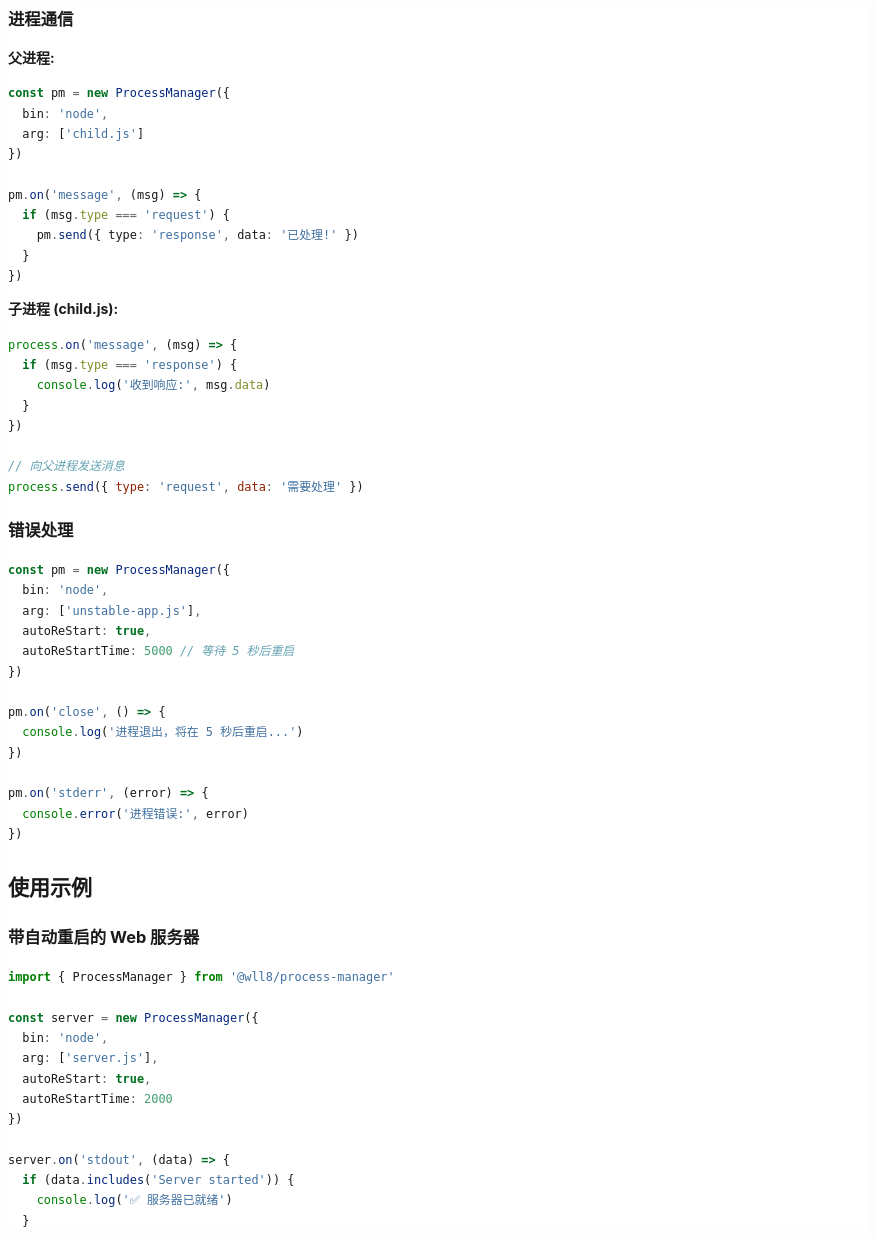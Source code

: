 ### 进程通信

**父进程:**
```typescript
const pm = new ProcessManager({
  bin: 'node',
  arg: ['child.js']
})

pm.on('message', (msg) => {
  if (msg.type === 'request') {
    pm.send({ type: 'response', data: '已处理!' })
  }
})
```

**子进程 (child.js):**
```javascript
process.on('message', (msg) => {
  if (msg.type === 'response') {
    console.log('收到响应:', msg.data)
  }
})

// 向父进程发送消息
process.send({ type: 'request', data: '需要处理' })
```

### 错误处理

```typescript
const pm = new ProcessManager({
  bin: 'node',
  arg: ['unstable-app.js'],
  autoReStart: true,
  autoReStartTime: 5000 // 等待 5 秒后重启
})

pm.on('close', () => {
  console.log('进程退出，将在 5 秒后重启...')
})

pm.on('stderr', (error) => {
  console.error('进程错误:', error)
})
```

## 使用示例

### 带自动重启的 Web 服务器

```typescript
import { ProcessManager } from '@wll8/process-manager'

const server = new ProcessManager({
  bin: 'node',
  arg: ['server.js'],
  autoReStart: true,
  autoReStartTime: 2000
})

server.on('stdout', (data) => {
  if (data.includes('Server started')) {
    console.log('✅ 服务器已就绪')
  }
```